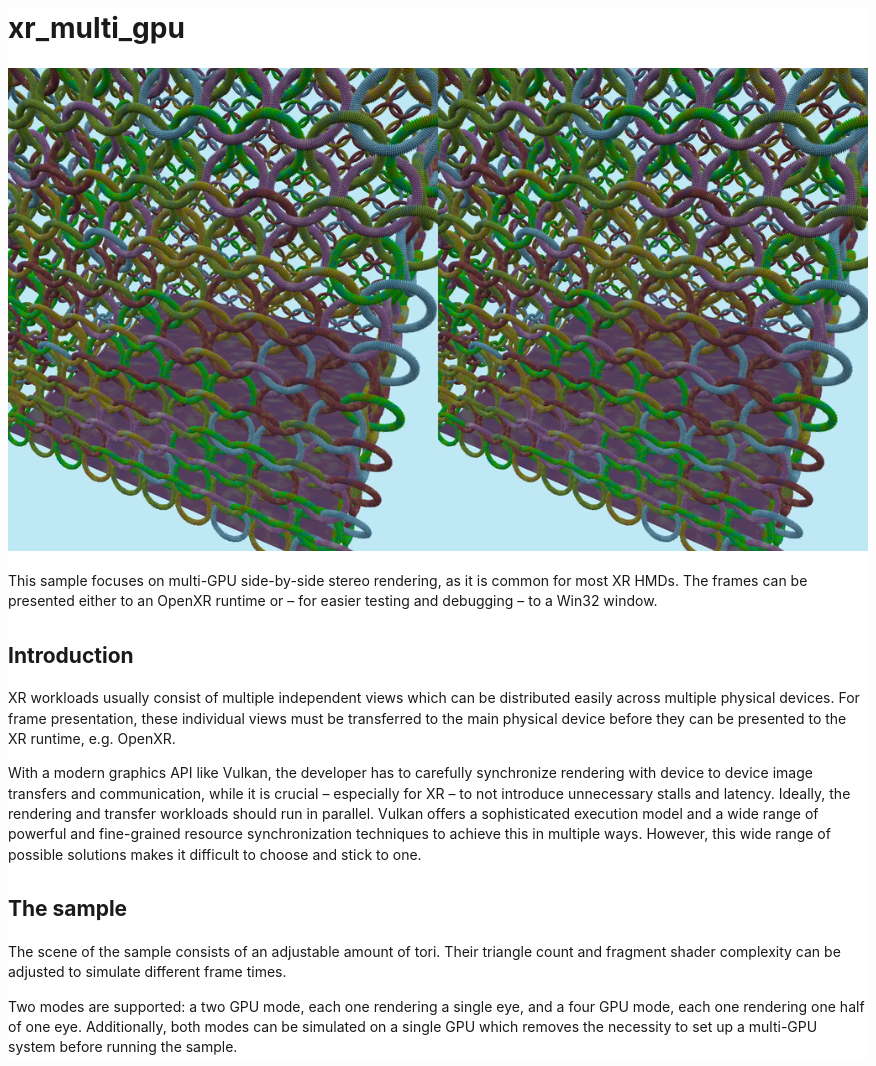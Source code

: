 # xr_multi_gpu

![xr_multi_gpu](/doc/xr_multi_gpu.webp)

This sample focuses on multi-GPU side-by-side stereo rendering, as it is common for most XR HMDs. The frames can be presented either to an OpenXR runtime or – for easier testing and debugging – to a Win32 window.

## Introduction
XR workloads usually consist of multiple independent views which can be distributed easily across multiple physical devices. For frame presentation, these individual views must be transferred to the main physical device before they can be presented to the XR runtime, e.g. OpenXR.

With a modern graphics API like Vulkan, the developer has to carefully synchronize rendering with device to device image transfers and communication, while it is crucial – especially for XR – to not introduce unnecessary stalls and latency. Ideally, the rendering and transfer workloads should run in parallel. Vulkan offers a sophisticated execution model and a wide range of powerful and fine-grained resource synchronization techniques to achieve this in multiple ways. However, this wide range of possible solutions makes it difficult to choose and stick to one.

## The sample
The scene of the sample consists of an adjustable amount of tori. Their triangle count and fragment shader complexity can be adjusted to simulate different frame times.

Two modes are supported: a two GPU mode, each one rendering a single eye, and a four GPU mode, each one rendering one half of one eye. Additionally, both modes can be simulated on a single GPU which removes the necessity to set up a multi-GPU system before running the sample.

